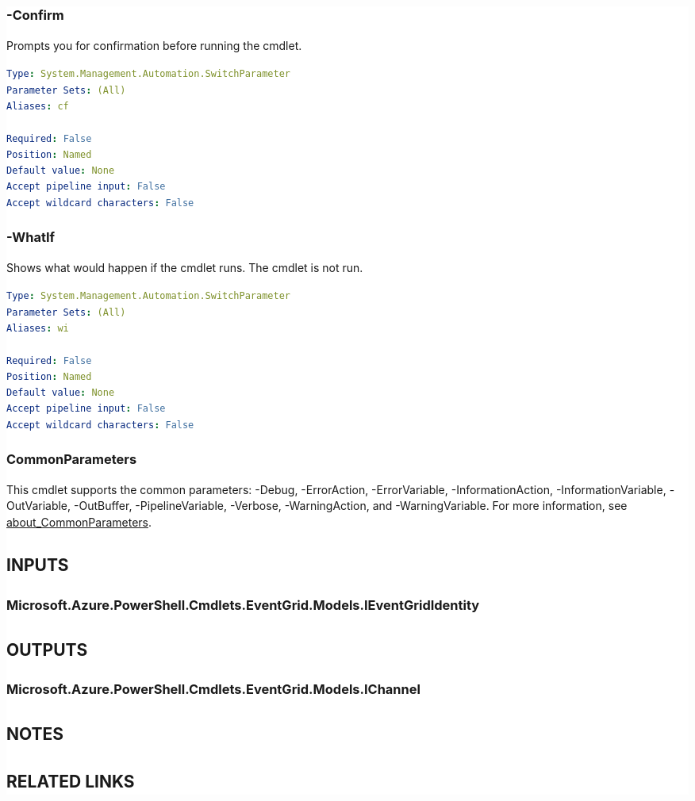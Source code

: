 ### -Confirm
Prompts you for confirmation before running the cmdlet.

```yaml
Type: System.Management.Automation.SwitchParameter
Parameter Sets: (All)
Aliases: cf

Required: False
Position: Named
Default value: None
Accept pipeline input: False
Accept wildcard characters: False
```

### -WhatIf
Shows what would happen if the cmdlet runs.
The cmdlet is not run.

```yaml
Type: System.Management.Automation.SwitchParameter
Parameter Sets: (All)
Aliases: wi

Required: False
Position: Named
Default value: None
Accept pipeline input: False
Accept wildcard characters: False
```

### CommonParameters
This cmdlet supports the common parameters: -Debug, -ErrorAction, -ErrorVariable, -InformationAction, -InformationVariable, -OutVariable, -OutBuffer, -PipelineVariable, -Verbose, -WarningAction, and -WarningVariable. For more information, see [about_CommonParameters](http://go.microsoft.com/fwlink/?LinkID=113216).

## INPUTS

### Microsoft.Azure.PowerShell.Cmdlets.EventGrid.Models.IEventGridIdentity

## OUTPUTS

### Microsoft.Azure.PowerShell.Cmdlets.EventGrid.Models.IChannel

## NOTES

## RELATED LINKS

